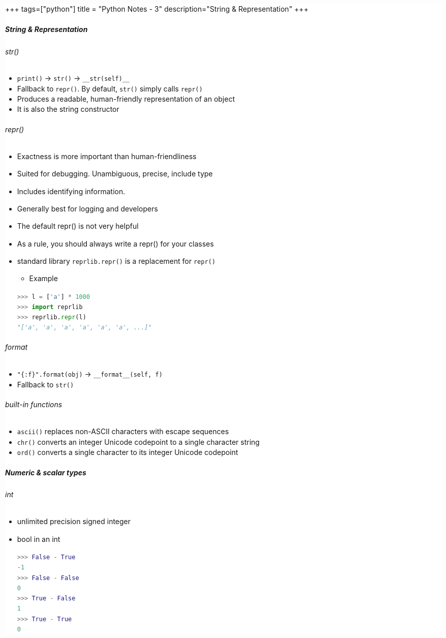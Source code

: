 +++
tags=["python"]
title = "Python Notes - 3"
description="String & Representation"
+++

##### String & Representation

###### str()
* `print()` -> `str()` ->  `__str(self)__`
* Fallback to `repr()`. By default, `str()` simply calls `repr()`
* Produces a readable, human-friendly representation of an object
* It is also the string constructor


###### repr()

* Exactness is more important than human-friendliness
* Suited for debugging. Unambiguous, precise, include type
* Includes identifying information. 
* Generally best for logging and developers
* The default repr() is not very helpful
* As a rule, you should always write a repr() for your classes
* standard library `reprlib.repr()` is a replacement for `repr()`
    * Example

    ```python
    >>> l = ['a'] * 1000
    >>> import reprlib
    >>> reprlib.repr(l)
    "['a', 'a', 'a', 'a', 'a', 'a', ...]"
    ```

###### format

* `"{:f}".format(obj)` -> `__format__(self, f)`
* Fallback to `str()`



###### built-in functions

* `ascii()` replaces non-ASCII characters with escape sequences
* `chr()` converts an integer Unicode codepoint to a single character string
* `ord()` converts a single character to its integer Unicode codepoint



##### Numeric & scalar types

###### int

* unlimited precision signed integer
* bool in an int

    ```python
    >>> False - True
    -1
    >>> False - False
    0
    >>> True - False
    1
    >>> True - True
    0
    ```

